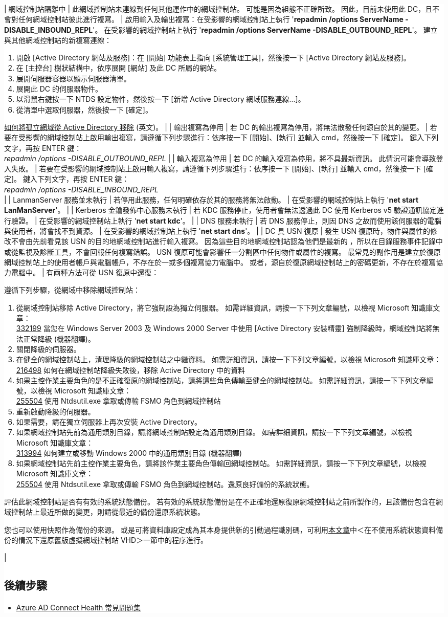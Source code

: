 | 網域控制站隔離中 | 此網域控制站未連線到任何其他運作中的網域控制站。 可能是因為組態不正確所致。 因此，目前未使用此 DC，且不會對任何網域控制站彼此進行複寫。 | 啟用輸入及輸出複寫：在受影響的網域控制站上執行 '<b>repadmin /options ServerName -DISABLE_INBOUND_REPL</b>'。 在受影響的網域控制站上執行 '<b>repadmin /options ServerName -DISABLE_OUTBOUND_REPL</b>'。 建立與其他網域控制站的新複寫連線：<ol type="1"><li>開啟 [Active Directory 網站及服務]：在 [開始] 功能表上指向 [系統管理工具]，然後按一下 [Active Directory 網站及服務]。 </li><li>在 [主控台] 樹狀結構中，依序展開 [網站] 及此 DC 所屬的網站。 </li><li>展開伺服器容器以顯示伺服器清單。 </li><li>展開此 DC 的伺服器物件。 </li><li>以滑鼠右鍵按一下 NTDS 設定物件，然後按一下 [新增 Active Directory 網域服務連線...]。 </li><li>從清單中選取伺服器，然後按一下 [確定]。</li></ol><a href="https://support.microsoft.com/kb/230306 ">如何將孤立網域從 Active Directory 移除</a> \(英文\)。 |
| 輸出複寫為停用 | 若 DC 的輸出複寫為停用，將無法散發任何源自於其的變更。 | 若要在受影響的網域控制站上啟用輸出複寫，請遵循下列步驟進行：依序按一下 [開始]、[執行] 並輸入 cmd，然後按一下 [確定]。 鍵入下列文字，再按 ENTER 鍵：<br><i>repadmin /options -DISABLE_OUTBOUND_REPL </i> | 
| 輸入複寫為停用 | 若 DC 的輸入複寫為停用，將不具最新資訊。 此情況可能會導致登入失敗。 | 若要在受影響的網域控制站上啟用輸入複寫，請遵循下列步驟進行：依序按一下 [開始]、[執行] 並輸入 cmd，然後按一下 [確定]。 鍵入下列文字，再按 ENTER 鍵：<br><i>repadmin /options -DISABLE_INBOUND_REPL</i> </br> | 
| LanmanServer 服務並未執行 | 若停用此服務，任何明確依存於其的服務將無法啟動。 | 在受影響的網域控制站上執行 '<b>net start LanManServer</b>'。 |
| Kerberos 金鑰發佈中心服務未執行 | 若 KDC 服務停止，使用者會無法透過此 DC 使用 Kerberos v5 驗證通訊協定進行驗證。 | 在受影響的網域控制站上執行 '<b>net start kdc</b>'。 |
| DNS 服務未執行 | 若 DNS 服務停止，則因 DNS 之故而使用該伺服器的電腦與使用者，將會找不到資源。 | 在受影響的網域控制站上執行 '<b>net start dns</b>'。 |
| DC 具 USN 復原 | 發生 USN 復原時，物件與屬性的修改不會由先前看見該 USN 的目的地網域控制站進行輸入複寫。 因為這些目的地網域控制站認為他們是最新的 ，所以在目錄服務事件記錄中或從監視及診斷工具，不會回報任何複寫錯誤。 USN 復原可能會影響任一分割區中任何物件或屬性的複寫。 最常見的副作用是建立於復原網域控制站上的使用者帳戶與電腦帳戶，不存在於一或多個複寫協力電腦中。 或者，源自於復原網域控制站上的密碼更新，不存在於複寫協力電腦中。 | 有兩種方法可從 USN 復原中還復： <p>遵循下列步驟，從網域中移除網域控制站： <ol type="1"><li>從網域控制站移除 Active Directory，將它強制設為獨立伺服器。 如需詳細資訊，請按一下下列文章編號，以檢視 Microsoft 知識庫文章： <br><a href="https://support.microsoft.com/kb/332199">332199</a> 當您在 Windows Server 2003 及 Windows 2000 Server 中使用 [Active Directory 安裝精靈] 強制降級時，網域控制站將無法正常降級 (機器翻譯)。 </li> <li>關閉降級的伺服器。</li> <li>在健全的網域控制站上，清理降級的網域控制站之中繼資料。 如需詳細資訊，請按一下下列文章編號，以檢視 Microsoft 知識庫文章： <br><a href="https://support.microsoft.com/kb/216498">216498</a> 如何在網域控制站降級失敗後，移除 Active Directory 中的資料</li> <li>如果主控作業主要角色的是不正確復原的網域控制站，請將這些角色傳輸至健全的網域控制站。 如需詳細資訊，請按一下下列文章編號，以檢視 Microsoft 知識庫文章： <br><a href="https://support.microsoft.com/kb/255504">255504</a> 使用 Ntdsutil.exe 拿取或傳輸 FSMO 角色到網域控制站</li> <li>重新啟動降級的伺服器。</li> <li>如果需要，請在獨立伺服器上再次安裝 Active Directory。</li> <li>如果網域控制站先前為通用類別目錄，請將網域控制站設定為通用類別目錄。 如需詳細資訊，請按一下下列文章編號，以檢視 Microsoft 知識庫文章： <br><a href="https://support.microsoft.com/kb/313994">313994</a> 如何建立或移動 Windows 2000 中的通用類別目錄 (機器翻譯)</li> <li>如果網域控制站先前主控作業主要角色，請將該作業主要角色傳輸回網域控制站。 如需詳細資訊，請按一下下列文章編號，以檢視 Microsoft 知識庫文章： <br><a href="https://support.microsoft.com/kb/255504">255504</a> 使用 Ntdsutil.exe 拿取或傳輸 FSMO 角色到網域控制站。還原良好備份的系統狀態。</li></ol></p> <p>評估此網域控制站是否有有效的系統狀態備份。 若有效的系統狀態備份是在不正確地還原復原網域控制站之前所製作的，且該備份包含在網域控制站上最近所做的變更，則請從最近的備份還原系統狀態。</p> <p>您也可以使用快照作為備份的來源。 或是可將資料庫設定成為其本身提供新的引動過程識別碼，可利用<a href="https://technet.microsoft.com/library/dd363545(WS.10).aspx">本文章</a>中＜在不使用系統狀態資料備份的情況下還原舊版虛擬網域控制站 VHD＞一節中的程序進行。</p></p> |









## <a name="next-steps"></a>後續步驟
* [Azure AD Connect Health 常見問題集](reference-connect-health-faq.md)
